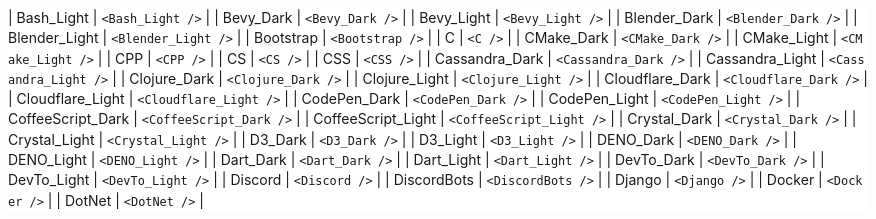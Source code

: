 | Bash_Light | `<Bash_Light />` |
| Bevy_Dark | `<Bevy_Dark />` |
| Bevy_Light | `<Bevy_Light />` |
| Blender_Dark | `<Blender_Dark />` |
| Blender_Light | `<Blender_Light />` |
| Bootstrap | `<Bootstrap />` |
| C | `<C />` |
| CMake_Dark | `<CMake_Dark />` |
| CMake_Light | `<CMake_Light />` |
| CPP | `<CPP />` |
| CS | `<CS />` |
| CSS | `<CSS />` |
| Cassandra_Dark | `<Cassandra_Dark />` |
| Cassandra_Light | `<Cassandra_Light />` |
| Clojure_Dark | `<Clojure_Dark />` |
| Clojure_Light | `<Clojure_Light />` |
| Cloudflare_Dark | `<Cloudflare_Dark />` |
| Cloudflare_Light | `<Cloudflare_Light />` |
| CodePen_Dark | `<CodePen_Dark />` |
| CodePen_Light | `<CodePen_Light />` |
| CoffeeScript_Dark | `<CoffeeScript_Dark />` |
| CoffeeScript_Light | `<CoffeeScript_Light />` |
| Crystal_Dark | `<Crystal_Dark />` |
| Crystal_Light | `<Crystal_Light />` |
| D3_Dark | `<D3_Dark />` |
| D3_Light | `<D3_Light />` |
| DENO_Dark | `<DENO_Dark />` |
| DENO_Light | `<DENO_Light />` |
| Dart_Dark | `<Dart_Dark />` |
| Dart_Light | `<Dart_Light />` |
| DevTo_Dark | `<DevTo_Dark />` |
| DevTo_Light | `<DevTo_Light />` |
| Discord | `<Discord />` |
| DiscordBots | `<DiscordBots />` |
| Django | `<Django />` |
| Docker | `<Docker />` |
| DotNet | `<DotNet />` |